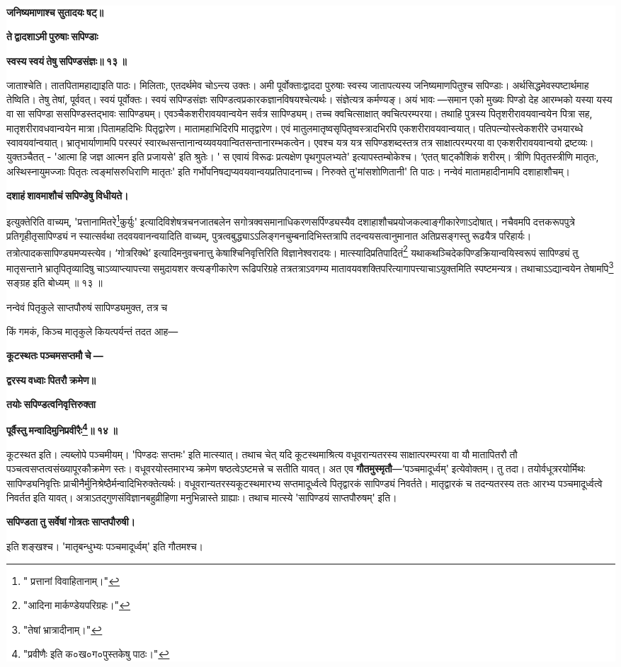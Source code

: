 [^8]: "पद्यगतः पठोऽशुद्धः छन्दोभङ्गात्। टीकाकर्ता तत्स्थाने कल्पितः पाठः सङ्गच्छते।"

**जनिष्यमाणाश्च सुतादयः षट्॥**

**ते द्वादशाऽमी पुरुषाः सपिण्डाः**

**स्वस्य स्वयं तेषु सपिण्डसंज्ञः॥ १३ ॥**

 जाताश्चेति। तातपितामहाद्याइति पाठः। मिलिताः, एतदर्थमेव चोऽन्त्य उक्तः। अमी पूर्वोक्ताःद्वाददा पुरुषाः स्वस्य जातापत्यस्य जनिष्यमाणपितुश्च सपिण्डाः। अर्थसिद्धमेवस्पष्टार्थमाह तेष्विति। तेषु तेषां, पूर्ववत्। स्वयं पूर्वोक्तः। स्वयं सपिण्डसंज्ञः सपिण्डत्वप्रकारकज्ञानविषयश्चेत्यर्थः। संज्ञेत्यत्र कर्मण्यङ्। अयं भावः —समान एको मुख्यः पिण्डो देह आरम्भको यस्या यस्य वा सा सपिण्डा ससपिण्डस्तद्भावः सापिण्ड्यम्। एवञ्चैकशरीरावयवान्वयेन सर्वत्र सापिण्ड्यम्। तच्च क्वचित्साक्षात् क्वचित्परम्परया। तथाहि पुत्रस्य पितृशरीरावयवान्वयेन पित्रा सह, मातृशरीरावधवान्वयेन मात्रा।पितामहदिभिः पितृद्वारेण। मातामहाभिदिरपि मातृद्वारेण। एवं मातुलमातृष्वसृपितृष्वस्त्रादभिरपि एकशरीरावयवान्वयात्। पतिपत्न्योस्त्वेकशरीरे उभयारब्धे स्वावयवांन्वयात्। भ्रातृभार्याणामपि परस्परं स्वारब्धसन्तानान्वय्यवयवान्वितसन्तानारम्भकत्वेन। एवश्च यत्र यत्र सपिण्डशब्दस्तत्र तत्र साक्षात्परम्परया वा एकशरीरावयवान्वयो द्रष्टव्यः। युक्तञ्चैतत् - 'आत्मा हि जज्ञ आत्मन इति प्रजायसे' इति श्रुतेः। ' स एवायं विरूढः प्रत्यक्षेण पृथगुपलभ्यते' इत्यापस्तम्बोकेश्च। ‘एतत् षाट्कौशिकं शरीरम्। त्रीणि पितृतस्त्रीणि मातृतः, अस्थिस्नायुमज्जाः पितृतः त्वङ्मांसरुधिराणि मातृतः' इति गर्भोपनिषद्यप्यवयवान्वयप्रतिपादनाच्च। निरुक्ते तु'मांसशोणितानी' ति पाठः। नन्वेवं मातामहादीनामपि दशाहाशौचम्।

**दशाहं शावमाशौचं सपिण्डेषु विधीयते।**

इत्युक्तेरिति वाच्यम्, 'प्रत्तानामितरे[^9]कुर्युः' इत्यादिविशेषत्रचनजातबलेन सगोत्रक्वसमानाधिकरणसर्पिण्ड्यस्यैव दशाहाशौचप्रयोजकल्वाङ्गीकारेणाऽदोषात्। नचैवमपि दत्तकरूपपुत्रे प्रतिगृहीतृसापिण्ड्यं न स्यात्सर्वथा तदवयवानन्वयादिति वाच्यम्, पुत्रत्वबुद्ध्याऽऽलिङ्गनचुम्बनादिभिस्तत्रापि तदन्वयसत्वानुमानात अतिप्रसङ्गस्तु रूढयैत्र परिहार्यः। तत्रोत्पादकसापिण्ड्यमप्यस्त्येव। ‘गोत्ररिक्थे’ इत्यादिमनुवचनात्तु केषाश्चिनिवृत्तिरिति विज्ञानेश्वरादयः। मात्स्यादिप्रतिपादितं[^10] यथाकथञ्चिदेकपिण्डक्रियान्वयिस्वरूपं सापिण्ड्यं तु मातृसन्ताने भ्रातृपितृव्यादिषु चाऽव्याप्त्यापत्त्या समुदायशर क्त्यङ्गीकारेण रूढिपरिग्रहे तत्रतत्राऽवगम्य मातावयवशक्तिपरित्यागापत्त्याचाऽयुक्तमिति स्पष्टमन्यत्र। तथाचाऽऽद्यान्वयेन तेषामपि[^11] सङ्ग्रह इति बोध्यम् ॥ १३ ॥

[^9]: " प्रत्तानां विवाहितानाम्।"

[^10]: "आदिना मार्कण्डेयपरिग्रहः।"

[^11]: "तेषां भ्रात्रादीनाम्।"

 नन्वेवं पितृकुले साप्तपौरुषं सापिण्ड्यमुक्त, तत्र च

किं गमकं, किञ्च मातृकुले कियत्पर्यन्तं तदत आह—

**कूटस्थतः पञ्चमसप्तमौ चे —**

**द्वरस्य वध्वाः पितरौ क्रमेण॥**

**तयोः सपिण्डत्वनिवृत्तिरुक्ता**

**पूर्वैस्तु मन्वादिमुनिप्रवीरैः[^12]॥ १४ ॥**

[^12]: "प्रवीणैः इति क०ख०ग०पुस्तकेषु पाठः।"

 कूटस्थत इति। ल्यब्लोपे पञ्चमीयम्। 'पिण्डदः सप्तमः' इति मात्स्यात्। तथाच चेत् यदि कूटस्थमाश्रित्य वधूवरान्यतरस्य साक्षात्परम्परया वा यौ मातापितरौ तौ पञ्चत्वसप्तत्वसंख्यापूरकौक्रमेण स्तः। वधूवरयोस्तमारभ्य क्रमेण षष्ठत्वेऽष्टमत्त्रे च सतीति यावत्। अत एव **गौतमुस्मृतौ**—‘पञ्चमादूर्ध्वम्' इत्येवोक्तम्। तु तदा। तयोर्वधूत्ररयोर्मिथः सापिण्ड्यनिवृत्तिः प्राचीनैर्मुनिश्रेष्ठैर्मन्वादिभिरुक्तेत्यर्थः। वधूवरान्यतरस्यकूटस्थमारभ्य सप्तमादूर्ध्वत्वे पितृद्वारकं सापिण्ड्यं निवर्तते। मातृद्वारकं च तदन्यतरस्य ततः आरभ्य पञ्चमादूर्ध्वत्वे निवर्तत इति यावत्। अत्राऽतद्गुणसंविज्ञानबहुव्रीहिणा मनुभिन्नास्ते ग्राह्याः। तथाच मात्स्ये 'सापिण्डयं साप्तपौरुषम्' इति।

**सपिण्डता तु सर्वेषां गोत्रतः साप्तपौरुषी।**

इति शङ्खश्च। 'मातृबन्धुभ्यः पञ्चमादूर्ध्वम्' इति गौतमश्च।


[^1]: "कैश्चिदिति सर्वत्र पाठः।"
[^2]: "प्राचीनग्रन्थे सत्वात् इति घ. पुस्तके टिप्पणी"
[^3]: "पूश्च पूश्च प्वश्च - इति सर्वत्र पाठः।"
[^5]: " तोकान् इति पुंलिङ्गनिर्देशांऽयुक्तः, 'अपत्यं तोकं तयोसमे' इति कोशाद्यनुसन्धानेन तस्य सर्वथा नपुंसकत्वात्। व्याख्यानानुरोधेन ग्रन्थकृतस्तादृश एव प्रयोग इति प्रतिभाति। 'तो कानि न्यसेत् इति पाठपरिवर्तनेन सौशयं छन्दःपूर्तिश्च स्यात्।"
[^6]: "वि, नि -इत्युपसर्गद्वयपूर्वकात् वृञ्धातोः क्तप्रत्ययेरूपम् ।"
[^7]: "मिलितं - इति सर्वपुस्तकेषु पाठः।"